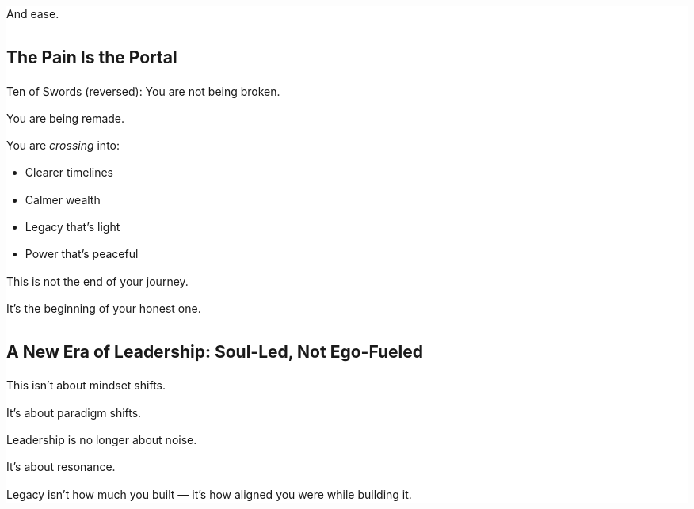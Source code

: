 And ease.









## The Pain Is the Portal






Ten of Swords (reversed): You are not being broken.

You are being remade.




You are *crossing* into:



*   Clearer timelines

*   Calmer wealth

*   Legacy that’s light

*   Power that’s peaceful






This is not the end of your journey.

It’s the beginning of your honest one.









## A New Era of Leadership: Soul-Led, Not Ego-Fueled






This isn’t about mindset shifts.

It’s about paradigm shifts.




Leadership is no longer about noise.

It’s about resonance.




Legacy isn’t how much you built — it’s how aligned you were while building it.
